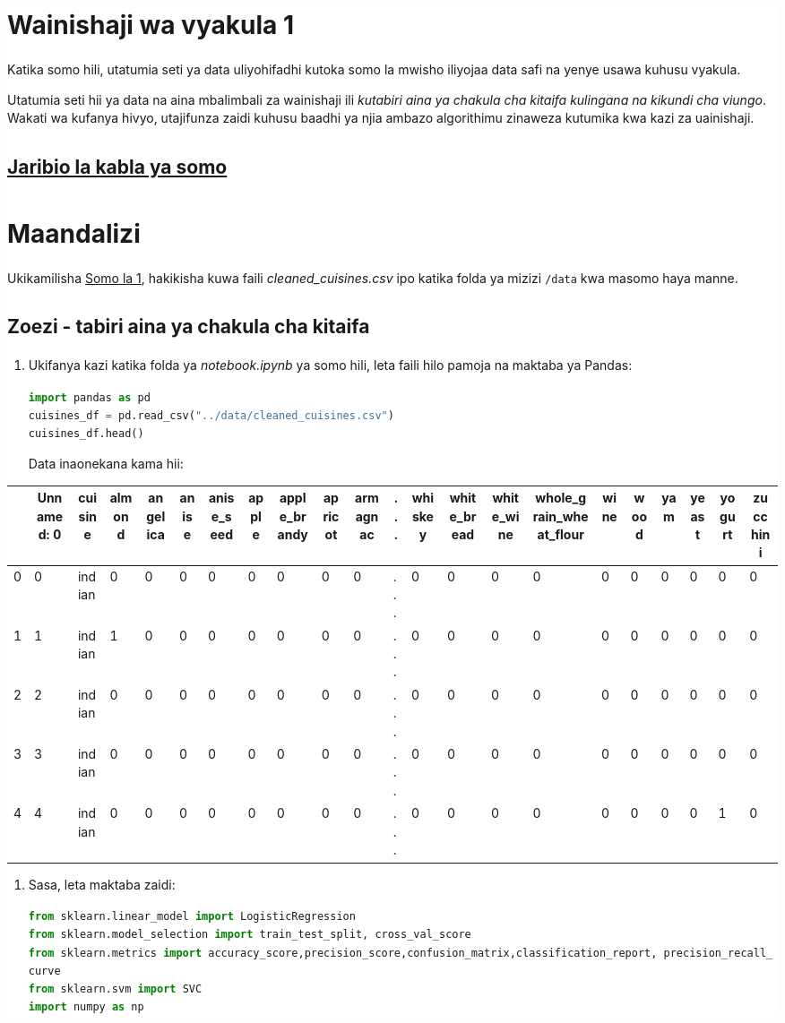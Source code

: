 
# Wainishaji wa vyakula 1

Katika somo hili, utatumia seti ya data uliyohifadhi kutoka somo la mwisho iliyojaa data safi na yenye usawa kuhusu vyakula.

Utatumia seti hii ya data na aina mbalimbali za wainishaji ili _kutabiri aina ya chakula cha kitaifa kulingana na kikundi cha viungo_. Wakati wa kufanya hivyo, utajifunza zaidi kuhusu baadhi ya njia ambazo algorithimu zinaweza kutumika kwa kazi za uainishaji.

## [Jaribio la kabla ya somo](https://ff-quizzes.netlify.app/en/ml/)
# Maandalizi

Ukikamilisha [Somo la 1](../1-Introduction/README.md), hakikisha kuwa faili _cleaned_cuisines.csv_ ipo katika folda ya mizizi `/data` kwa masomo haya manne.

## Zoezi - tabiri aina ya chakula cha kitaifa

1. Ukifanya kazi katika folda ya _notebook.ipynb_ ya somo hili, leta faili hilo pamoja na maktaba ya Pandas:

    ```python
    import pandas as pd
    cuisines_df = pd.read_csv("../data/cleaned_cuisines.csv")
    cuisines_df.head()
    ```

    Data inaonekana kama hii:

|     | Unnamed: 0 | cuisine | almond | angelica | anise | anise_seed | apple | apple_brandy | apricot | armagnac | ... | whiskey | white_bread | white_wine | whole_grain_wheat_flour | wine | wood | yam | yeast | yogurt | zucchini |
| --- | ---------- | ------- | ------ | -------- | ----- | ---------- | ----- | ------------ | ------- | -------- | --- | ------- | ----------- | ---------- | ----------------------- | ---- | ---- | --- | ----- | ------ | -------- |
| 0   | 0          | indian  | 0      | 0        | 0     | 0          | 0     | 0            | 0       | 0        | ... | 0       | 0           | 0          | 0                       | 0    | 0    | 0   | 0     | 0      | 0        |
| 1   | 1          | indian  | 1      | 0        | 0     | 0          | 0     | 0            | 0       | 0        | ... | 0       | 0           | 0          | 0                       | 0    | 0    | 0   | 0     | 0      | 0        |
| 2   | 2          | indian  | 0      | 0        | 0     | 0          | 0     | 0            | 0       | 0        | ... | 0       | 0           | 0          | 0                       | 0    | 0    | 0   | 0     | 0      | 0        |
| 3   | 3          | indian  | 0      | 0        | 0     | 0          | 0     | 0            | 0       | 0        | ... | 0       | 0           | 0          | 0                       | 0    | 0    | 0   | 0     | 0      | 0        |
| 4   | 4          | indian  | 0      | 0        | 0     | 0          | 0     | 0            | 0       | 0        | ... | 0       | 0           | 0          | 0                       | 0    | 0    | 0   | 0     | 1      | 0        |
  

1. Sasa, leta maktaba zaidi:

    ```python
    from sklearn.linear_model import LogisticRegression
    from sklearn.model_selection import train_test_split, cross_val_score
    from sklearn.metrics import accuracy_score,precision_score,confusion_matrix,classification_report, precision_recall_curve
    from sklearn.svm import SVC
    import numpy as np
    ```
